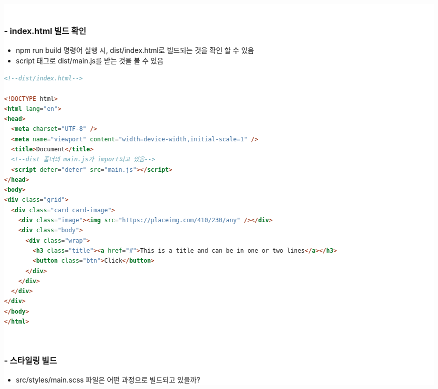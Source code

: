 <br/>

### - index.html 빌드 확인

- npm run build 명령어 실행 시, dist/index.html로 빌드되는 것을 확인 할 수 있음
- script 태그로 dist/main.js를 받는 것을 볼 수 있음

```html
<!--dist/index.html-->

<!DOCTYPE html>
<html lang="en">
<head>
  <meta charset="UTF-8" />
  <meta name="viewport" content="width=device-width,initial-scale=1" />
  <title>Document</title>
  <!--dist 폴더의 main.js가 import되고 있음-->
  <script defer="defer" src="main.js"></script>
</head>
<body>
<div class="grid">
  <div class="card card-image">
    <div class="image"><img src="https://placeimg.com/410/230/any" /></div>
    <div class="body">
      <div class="wrap">
        <h3 class="title"><a href="#">This is a title and can be in one or two lines</a></h3>
        <button class="btn">Click</button>
      </div>
    </div>
  </div>
</div>
</body>
</html>
```

<br/>

### - 스타일링 빌드

- src/styles/main.scss 파일은 어떤 과정으로 빌드되고 있을까?

<p align="center">